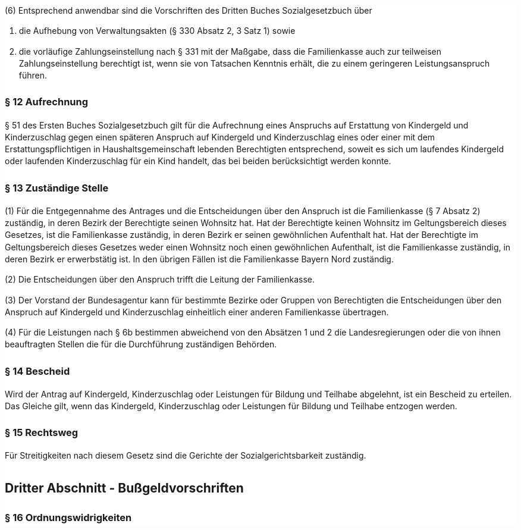 (6) Entsprechend anwendbar sind die Vorschriften des Dritten Buches Sozialgesetzbuch über

1.  die Aufhebung von Verwaltungsakten (§ 330 Absatz 2, 3 Satz 1) sowie


2.  die vorläufige Zahlungseinstellung nach § 331 mit der Maßgabe, dass die Familienkasse auch zur teilweisen Zahlungseinstellung berechtigt ist, wenn sie von Tatsachen Kenntnis erhält, die zu einem geringeren Leistungsanspruch führen.





### § 12 Aufrechnung

§ 51 des Ersten Buches Sozialgesetzbuch gilt für die Aufrechnung eines Anspruchs auf Erstattung von Kindergeld und Kinderzuschlag gegen einen späteren Anspruch auf Kindergeld und Kinderzuschlag eines oder einer mit dem Erstattungspflichtigen in Haushaltsgemeinschaft lebenden Berechtigten entsprechend, soweit es sich um laufendes Kindergeld oder laufenden Kinderzuschlag für ein Kind handelt, das bei beiden berücksichtigt werden konnte.


### § 13 Zuständige Stelle

(1) Für die Entgegennahme des Antrages und die Entscheidungen über den Anspruch ist die Familienkasse (§ 7 Absatz 2) zuständig, in deren Bezirk der Berechtigte seinen Wohnsitz hat. Hat der Berechtigte keinen Wohnsitz im Geltungsbereich dieses Gesetzes, ist die Familienkasse zuständig, in deren Bezirk er seinen gewöhnlichen Aufenthalt hat. Hat der Berechtigte im Geltungsbereich dieses Gesetzes weder einen Wohnsitz noch einen gewöhnlichen Aufenthalt, ist die Familienkasse zuständig, in deren Bezirk er erwerbstätig ist. In den übrigen Fällen ist die Familienkasse Bayern Nord zuständig.

(2) Die Entscheidungen über den Anspruch trifft die Leitung der Familienkasse.

(3) Der Vorstand der Bundesagentur kann für bestimmte Bezirke oder Gruppen von Berechtigten die Entscheidungen über den Anspruch auf Kindergeld und Kinderzuschlag einheitlich einer anderen Familienkasse übertragen.

(4) Für die Leistungen nach § 6b bestimmen abweichend von den Absätzen 1 und 2 die Landesregierungen oder die von ihnen beauftragten Stellen die für die Durchführung zuständigen Behörden.


### § 14 Bescheid

Wird der Antrag auf Kindergeld, Kinderzuschlag oder Leistungen für Bildung und Teilhabe abgelehnt, ist ein Bescheid zu erteilen. Das Gleiche gilt, wenn das Kindergeld, Kinderzuschlag oder Leistungen für Bildung und Teilhabe entzogen werden.


### § 15 Rechtsweg

Für Streitigkeiten nach diesem Gesetz sind die Gerichte der Sozialgerichtsbarkeit zuständig.


## Dritter Abschnitt - Bußgeldvorschriften



### § 16 Ordnungswidrigkeiten
